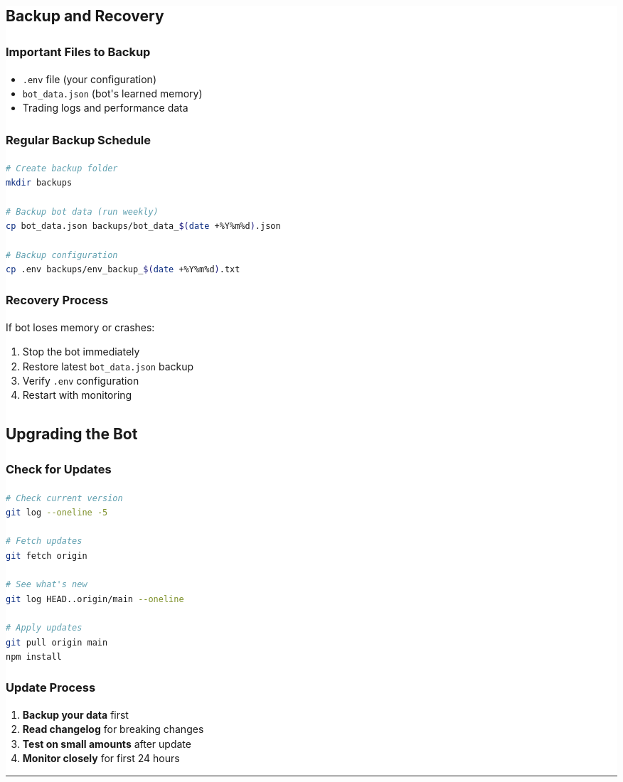 ## Backup and Recovery

### Important Files to Backup
- `.env` file (your configuration)
- `bot_data.json` (bot's learned memory)
- Trading logs and performance data

### Regular Backup Schedule
```bash
# Create backup folder
mkdir backups

# Backup bot data (run weekly)
cp bot_data.json backups/bot_data_$(date +%Y%m%d).json

# Backup configuration
cp .env backups/env_backup_$(date +%Y%m%d).txt
```

### Recovery Process
If bot loses memory or crashes:
1. Stop the bot immediately
2. Restore latest `bot_data.json` backup
3. Verify `.env` configuration
4. Restart with monitoring

## Upgrading the Bot

### Check for Updates
```bash
# Check current version
git log --oneline -5

# Fetch updates
git fetch origin

# See what's new
git log HEAD..origin/main --oneline

# Apply updates
git pull origin main
npm install
```

### Update Process
1. **Backup your data** first
2. **Read changelog** for breaking changes
3. **Test on small amounts** after update
4. **Monitor closely** for first 24 hours

---